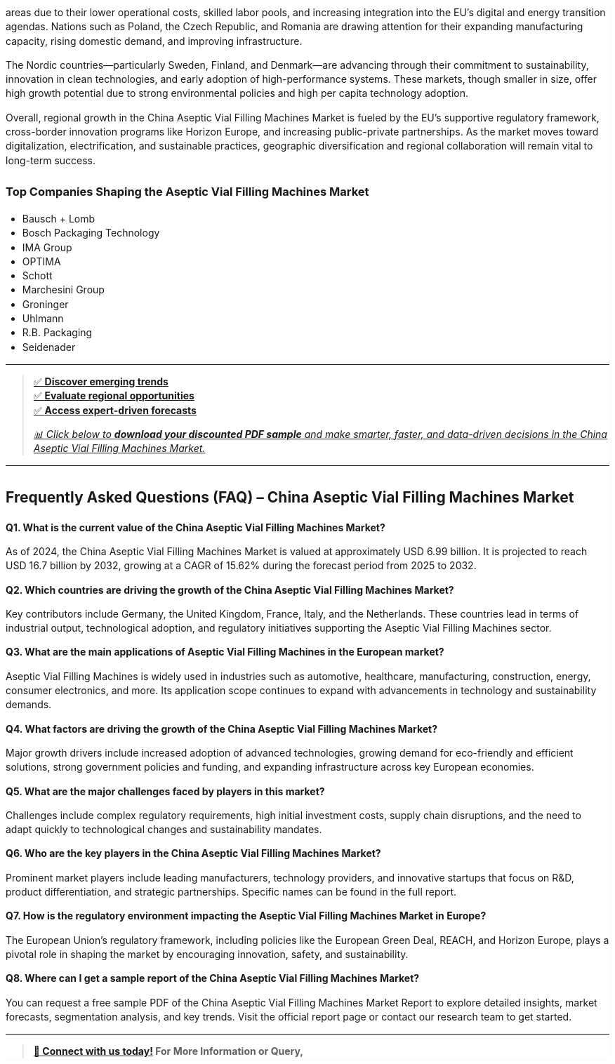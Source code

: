 areas due to their lower operational costs, skilled labor pools, and increasing integration into the EU&rsquo;s digital and energy transition agendas. Nations such as Poland, the Czech Republic, and Romania are drawing attention for their expanding manufacturing capacity, rising domestic demand, and improving infrastructure.</p><p>The Nordic countries&mdash;particularly Sweden, Finland, and Denmark&mdash;are advancing through their commitment to sustainability, innovation in clean technologies, and early adoption of high-performance systems. These markets, though smaller in size, offer high growth potential due to strong environmental policies and high per capita technology adoption.</p><p>Overall, regional growth in the China Aseptic Vial Filling Machines Market is fueled by the EU&rsquo;s supportive regulatory framework, cross-border innovation programs like Horizon Europe, and increasing public-private partnerships. As the market moves toward digitalization, electrification, and sustainable practices, geographic diversification and regional collaboration will remain vital to long-term success.</p><p><h3>Top Companies Shaping the Aseptic Vial Filling Machines Market </h3><ul><li>Bausch + Lomb</li><li> Bosch Packaging Technology</li><li> IMA Group</li><li> OPTIMA</li><li> Schott</li><li> Marchesini Group</li><li> Groninger</li><li> Uhlmann</li><li> R.B. Packaging</li><li> Seidenader</li></ul></p><hr /><blockquote><p><a href="https://www.marketresearchintellect.com/ask-for-discount/?rid=504340&amp;amp;utm_source=Github-China&amp;amp;utm_medium=805">✅ <strong data-start="617" data-end="645">Discover emerging trends</strong></a><br data-start="645" data-end="648" /><a href="https://www.marketresearchintellect.com/ask-for-discount/?rid=504340&amp;amp;utm_source=Github-China&amp;amp;utm_medium=805"> ✅ <strong data-start="650" data-end="685">Evaluate regional opportunities</strong></a><br data-start="685" data-end="688" /><a href="https://www.marketresearchintellect.com/ask-for-discount/?rid=504340&amp;amp;utm_source=Github-China&amp;amp;utm_medium=805"> ✅ <strong data-start="690" data-end="724">Access expert-driven forecasts</strong></a></p><p class="" data-start="728" data-end="864"><em><a href="https://www.marketresearchintellect.com/ask-for-discount/?rid=504340&amp;amp;utm_source=Github-China&amp;amp;utm_medium=805">📊 Click below to <strong data-start="746" data-end="785">download your discounted PDF sample</strong> and make smarter, faster, and data-driven decisions in the China Aseptic Vial Filling Machines Market.</a></em></p></blockquote><hr /><h2>Frequently Asked Questions (FAQ) &ndash; China Aseptic Vial Filling Machines Market</h2><p><strong>Q1. What is the current value of the China Aseptic Vial Filling Machines Market?</strong></p><p>As of 2024, the China Aseptic Vial Filling Machines Market is valued at approximately USD 6.99 billion. It is projected to reach USD 16.7 billion by 2032, growing at a CAGR of 15.62% during the forecast period from 2025 to 2032.</p><p><strong>Q2. Which countries are driving the growth of the China Aseptic Vial Filling Machines Market?</strong></p><p>Key contributors include Germany, the United Kingdom, France, Italy, and the Netherlands. These countries lead in terms of industrial output, technological adoption, and regulatory initiatives supporting the Aseptic Vial Filling Machines sector.</p><p><strong>Q3. What are the main applications of Aseptic Vial Filling Machines in the European market?</strong></p><p>Aseptic Vial Filling Machines is widely used in industries such as automotive, healthcare, manufacturing, construction, energy, consumer electronics, and more. Its application scope continues to expand with advancements in technology and sustainability demands.</p><p><strong>Q4. What factors are driving the growth of the China Aseptic Vial Filling Machines Market?</strong></p><p>Major growth drivers include increased adoption of advanced technologies, growing demand for eco-friendly and efficient solutions, strong government policies and funding, and expanding infrastructure across key European economies.</p><p><strong>Q5. What are the major challenges faced by players in this market?</strong></p><p>Challenges include complex regulatory requirements, high initial investment costs, supply chain disruptions, and the need to adapt quickly to technological changes and sustainability mandates.</p><p><strong>Q6. Who are the key players in the China Aseptic Vial Filling Machines Market?</strong></p><p>Prominent market players include leading manufacturers, technology providers, and innovative startups that focus on R&amp;D, product differentiation, and strategic partnerships. Specific names can be found in the full report.</p><p><strong>Q7. How is the regulatory environment impacting the Aseptic Vial Filling Machines Market in Europe?</strong></p><p>The European Union&rsquo;s regulatory framework, including policies like the European Green Deal, REACH, and Horizon Europe, plays a pivotal role in shaping the market by encouraging innovation, safety, and sustainability.</p><p><strong>Q8. Where can I get a sample report of the China Aseptic Vial Filling Machines Market?</strong></p><p>You can request a free sample PDF of the China Aseptic Vial Filling Machines Market Report to explore detailed insights, market forecasts, segmentation analysis, and key trends. Visit the official report page or contact our research team to get started.</p><hr /><blockquote><p><span class="font-[700]"><strong><a href="https://www.marketresearchintellect.com/product/aseptic-vial-filling-machines-market-size-and-forecast/?utm_source=Linkedin&utm_medium=805">📩 Connect with us today!</a> For More Information or Query,
